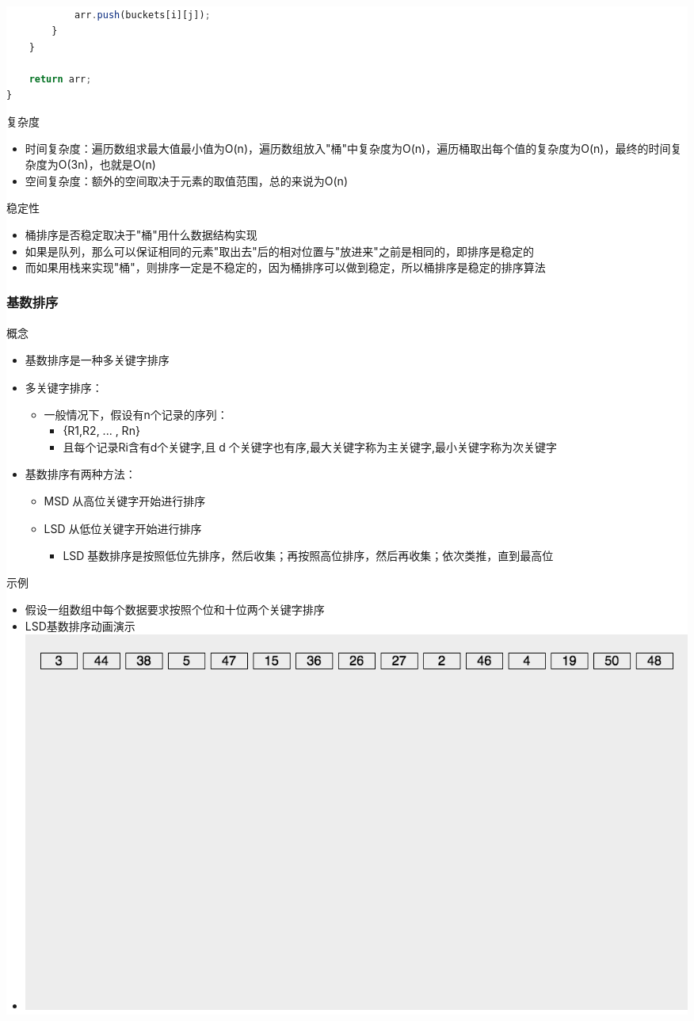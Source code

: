 ```javascript
            arr.push(buckets[i][j]);                      
        }
    }

    return arr;
}
```

复杂度

* 时间复杂度：遍历数组求最大值最小值为O(n)，遍历数组放入"桶"中复杂度为O(n)，遍历桶取出每个值的复杂度为O(n)，最终的时间复杂度为O(3n)，也就是O(n)
* 空间复杂度：额外的空间取决于元素的取值范围，总的来说为O(n)

稳定性

* 桶排序是否稳定取决于"桶"用什么数据结构实现
* 如果是队列，那么可以保证相同的元素"取出去"后的相对位置与"放进来"之前是相同的，即排序是稳定的
* 而如果用栈来实现"桶"，则排序一定是不稳定的，因为桶排序可以做到稳定，所以桶排序是稳定的排序算法

### 基数排序

概念

* 基数排序是一种多关键字排序

* 多关键字排序：

  * 一般情况下，假设有n个记录的序列：
    * {R1,R2, ... , Rn}
    * 且每个记录Ri含有d个关键字,且 d 个关键字也有序,最大关键字称为主关键字,最小关键字称为次关键字

* 基数排序有两种方法：

  * MSD 从高位关键字开始进行排序

  * LSD 从低位关键字开始进行排序
    * LSD 基数排序是按照低位先排序，然后收集；再按照高位排序，然后再收集；依次类推，直到最高位

示例

* 假设一组数组中每个数据要求按照个位和十位两个关键字排序
* LSD基数排序动画演示
* ![](../images/radixSort.gif)
